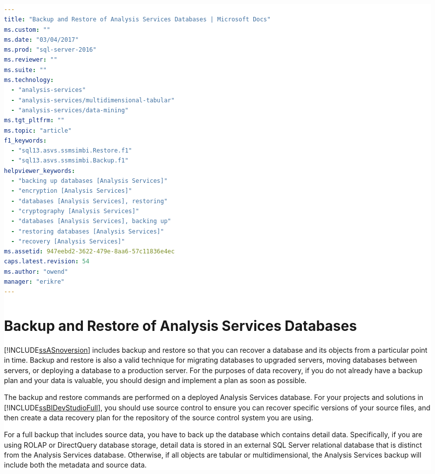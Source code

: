 ```yaml
---
title: "Backup and Restore of Analysis Services Databases | Microsoft Docs"
ms.custom: ""
ms.date: "03/04/2017"
ms.prod: "sql-server-2016"
ms.reviewer: ""
ms.suite: ""
ms.technology: 
  - "analysis-services"
  - "analysis-services/multidimensional-tabular"
  - "analysis-services/data-mining"
ms.tgt_pltfrm: ""
ms.topic: "article"
f1_keywords: 
  - "sql13.asvs.ssmsimbi.Restore.f1"
  - "sql13.asvs.ssmsimbi.Backup.f1"
helpviewer_keywords: 
  - "backing up databases [Analysis Services]"
  - "encryption [Analysis Services]"
  - "databases [Analysis Services], restoring"
  - "cryptography [Analysis Services]"
  - "databases [Analysis Services], backing up"
  - "restoring databases [Analysis Services]"
  - "recovery [Analysis Services]"
ms.assetid: 947eebd2-3622-479e-8aa6-57c11836e4ec
caps.latest.revision: 54
ms.author: "owend"
manager: "erikre"
---
```

# Backup and Restore of Analysis Services Databases
  [!INCLUDE[ssASnoversion](../../a9notintoc/includes/ssasnoversion-md.md)] includes backup and restore so that you can recover a database and its objects from a particular point in time. Backup and restore is also a valid technique for migrating databases to upgraded servers, moving databases between servers, or deploying a database to a production server. For the purposes of data recovery, if you do not already have a backup plan and your data is valuable, you should design and implement a plan as soon as possible.  
  
 The backup and restore commands are performed on a deployed Analysis Services database. For your projects and solutions in [!INCLUDE[ssBIDevStudioFull](../../a9notintoc/includes/ssbidevstudiofull-md.md)], you should use source control to ensure you can recover specific versions of your source files, and then create a data recovery plan for the repository of the source control system you are using.  
  
 For a full backup that includes source data, you have to back up the database which contains detail data. Specifically, if you are using ROLAP or DirectQuery database storage, detail data is stored in an external SQL Server relational database that is distinct from the Analysis Services database. Otherwise, if all objects are tabular or multidimensional, the Analysis Services backup will include both the metadata and source data.  
  